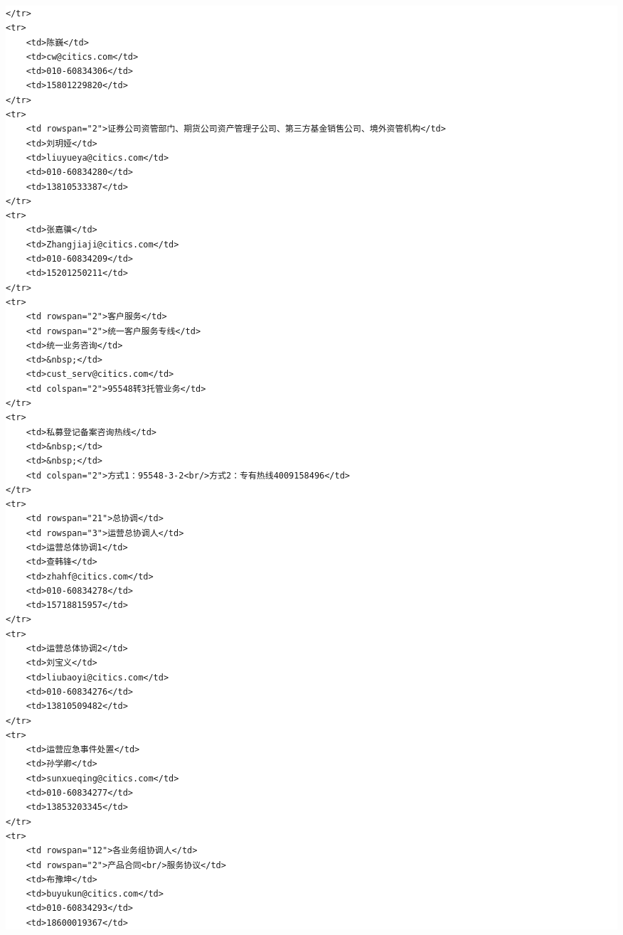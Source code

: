     </tr>
    <tr>
        <td>陈巍</td>
        <td>cw@citics.com</td>
        <td>010-60834306</td>
        <td>15801229820</td>
    </tr>
    <tr>
        <td rowspan="2">证券公司资管部门、期货公司资产管理子公司、第三方基金销售公司、境外资管机构</td>
        <td>刘玥娅</td>
        <td>liuyueya@citics.com</td>
        <td>010-60834280</td>
        <td>13810533387</td>
    </tr>
    <tr>
        <td>张嘉骥</td>
        <td>Zhangjiaji@citics.com</td>
        <td>010-60834209</td>
        <td>15201250211</td>
    </tr>
    <tr>
        <td rowspan="2">客户服务</td>
        <td rowspan="2">统一客户服务专线</td>
        <td>统一业务咨询</td>
        <td>&nbsp;</td>
        <td>cust_serv@citics.com</td>
        <td colspan="2">95548转3托管业务</td>
    </tr>
    <tr>
        <td>私募登记备案咨询热线</td>
        <td>&nbsp;</td>	
        <td>&nbsp;</td>
        <td colspan="2">方式1：95548-3-2<br/>方式2：专有热线4009158496</td>
    </tr>
    <tr>
        <td rowspan="21">总协调</td>
        <td rowspan="3">运营总协调人</td>
        <td>运营总体协调1</td>
        <td>查韩锋</td>
        <td>zhahf@citics.com</td>
        <td>010-60834278</td>
        <td>15718815957</td>
    </tr>
    <tr>
        <td>运营总体协调2</td>
        <td>刘宝义</td>
        <td>liubaoyi@citics.com</td>
        <td>010-60834276</td>
        <td>13810509482</td>
    </tr>
    <tr>
        <td>运营应急事件处置</td>
        <td>孙学卿</td>
        <td>sunxueqing@citics.com</td>
        <td>010-60834277</td>
        <td>13853203345</td>
    </tr>
    <tr>
        <td rowspan="12">各业务组协调人</td>
        <td rowspan="2">产品合同<br/>服务协议</td>
        <td>布豫坤</td>
        <td>buyukun@citics.com</td>
        <td>010-60834293</td>
        <td>18600019367</td>